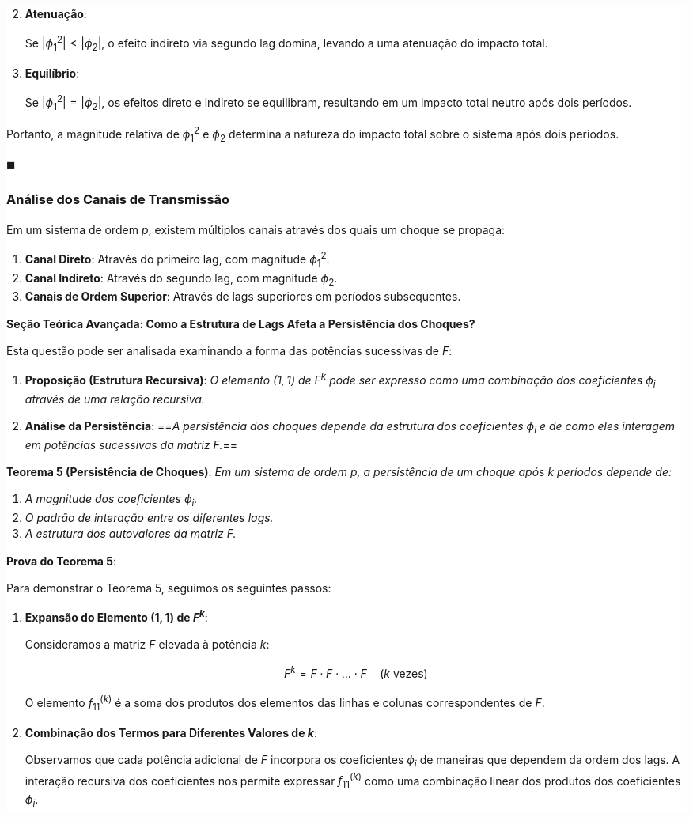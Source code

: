 2. **Atenuação**:

   Se $|\phi_1^2| < |\phi_2|$, o efeito indireto via segundo lag domina, levando a uma atenuação do impacto total.

3. **Equilíbrio**:

   Se $|\phi_1^2| = |\phi_2|$, os efeitos direto e indireto se equilibram, resultando em um impacto total neutro após dois períodos.

Portanto, a magnitude relativa de $\phi_1^2$ e $\phi_2$ determina a natureza do impacto total sobre o sistema após dois períodos.

$\blacksquare$

### Análise dos Canais de Transmissão

Em um sistema de ordem $p$, existem múltiplos canais através dos quais um choque se propaga:

1. **Canal Direto**: Através do primeiro lag, com magnitude $\phi_1^2$.
2. **Canal Indireto**: Através do segundo lag, com magnitude $\phi_2$.
3. **Canais de Ordem Superior**: Através de lags superiores em períodos subsequentes.

**Seção Teórica Avançada: Como a Estrutura de Lags Afeta a Persistência dos Choques?**

Esta questão pode ser analisada examinando a forma das potências sucessivas de $F$:

1. **Proposição (Estrutura Recursiva)**: *O elemento $(1,1)$ de $F^k$ pode ser expresso como uma combinação dos coeficientes $\phi_i$ através de uma relação recursiva.*

2. **Análise da Persistência**: ==*A persistência dos choques depende da estrutura dos coeficientes $\phi_i$ e de como eles interagem em potências sucessivas da matriz $F$.*==

**Teorema 5 (Persistência de Choques)**: *Em um sistema de ordem $p$, a persistência de um choque após $k$ períodos depende de:*

1. *A magnitude dos coeficientes $\phi_i$.*
2. *O padrão de interação entre os diferentes lags.*
3. *A estrutura dos autovalores da matriz $F$.*

**Prova do Teorema 5**:

Para demonstrar o Teorema 5, seguimos os seguintes passos:

1. **Expansão do Elemento $(1,1)$ de $F^k$**:

   Consideramos a matriz $F$ elevada à potência $k$:

   $$
   F^k = F \cdot F \cdot \ldots \cdot F \quad (k \text{ vezes})
   $$

   O elemento $f_{11}^{(k)}$ é a soma dos produtos dos elementos das linhas e colunas correspondentes de $F$.

2. **Combinação dos Termos para Diferentes Valores de $k$**:

   Observamos que cada potência adicional de $F$ incorpora os coeficientes $\phi_i$ de maneiras que dependem da ordem dos lags. A interação recursiva dos coeficientes nos permite expressar $f_{11}^{(k)}$ como uma combinação linear dos produtos dos coeficientes $\phi_i$.
